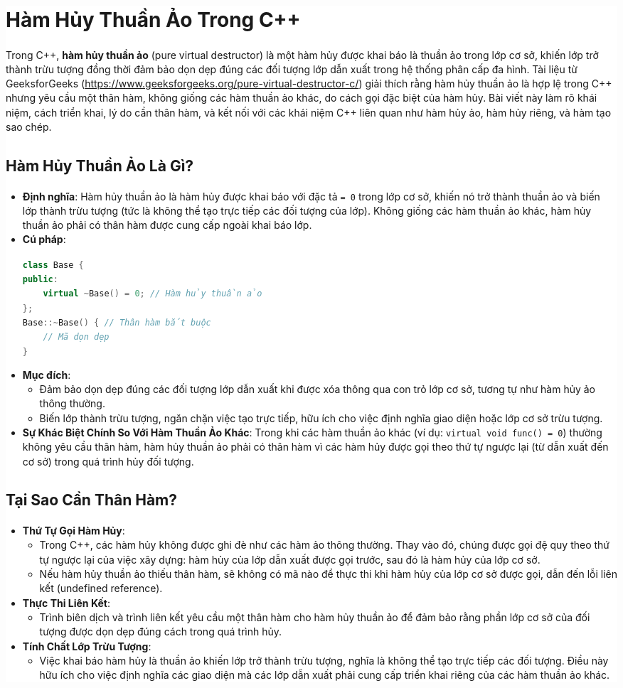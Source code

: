 # Hàm Hủy Thuần Ảo Trong C++

Trong C++, **hàm hủy thuần ảo** (pure virtual destructor) là một hàm hủy được khai báo là thuần ảo trong lớp cơ sở, khiến lớp trở thành trừu tượng đồng thời đảm bảo dọn dẹp đúng các đối tượng lớp dẫn xuất trong hệ thống phân cấp đa hình. Tài liệu từ GeeksforGeeks (https://www.geeksforgeeks.org/pure-virtual-destructor-c/) giải thích rằng hàm hủy thuần ảo là hợp lệ trong C++ nhưng yêu cầu một thân hàm, không giống các hàm thuần ảo khác, do cách gọi đặc biệt của hàm hủy. Bài viết này làm rõ khái niệm, cách triển khai, lý do cần thân hàm, và kết nối với các khái niệm C++ liên quan như hàm hủy ảo, hàm hủy riêng, và hàm tạo sao chép.

## Hàm Hủy Thuần Ảo Là Gì?

- **Định nghĩa**: Hàm hủy thuần ảo là hàm hủy được khai báo với đặc tả `= 0` trong lớp cơ sở, khiến nó trở thành thuần ảo và biến lớp thành trừu tượng (tức là không thể tạo trực tiếp các đối tượng của lớp). Không giống các hàm thuần ảo khác, hàm hủy thuần ảo phải có thân hàm được cung cấp ngoài khai báo lớp.
- **Cú pháp**:
  ```cpp
  class Base {
  public:
      virtual ~Base() = 0; // Hàm hủy thuần ảo
  };
  Base::~Base() { // Thân hàm bắt buộc
      // Mã dọn dẹp
  }
  ```
- **Mục đích**:
  - Đảm bảo dọn dẹp đúng các đối tượng lớp dẫn xuất khi được xóa thông qua con trỏ lớp cơ sở, tương tự như hàm hủy ảo thông thường.
  - Biến lớp thành trừu tượng, ngăn chặn việc tạo trực tiếp, hữu ích cho việc định nghĩa giao diện hoặc lớp cơ sở trừu tượng.
- **Sự Khác Biệt Chính So Với Hàm Thuần Ảo Khác**: Trong khi các hàm thuần ảo khác (ví dụ: `virtual void func() = 0`) thường không yêu cầu thân hàm, hàm hủy thuần ảo phải có thân hàm vì các hàm hủy được gọi theo thứ tự ngược lại (từ dẫn xuất đến cơ sở) trong quá trình hủy đối tượng.

## Tại Sao Cần Thân Hàm?

- **Thứ Tự Gọi Hàm Hủy**:
  - Trong C++, các hàm hủy không được ghi đè như các hàm ảo thông thường. Thay vào đó, chúng được gọi đệ quy theo thứ tự ngược lại của việc xây dựng: hàm hủy của lớp dẫn xuất được gọi trước, sau đó là hàm hủy của lớp cơ sở.
  - Nếu hàm hủy thuần ảo thiếu thân hàm, sẽ không có mã nào để thực thi khi hàm hủy của lớp cơ sở được gọi, dẫn đến lỗi liên kết (undefined reference).
- **Thực Thi Liên Kết**:
  - Trình biên dịch và trình liên kết yêu cầu một thân hàm cho hàm hủy thuần ảo để đảm bảo rằng phần lớp cơ sở của đối tượng được dọn dẹp đúng cách trong quá trình hủy.
- **Tính Chất Lớp Trừu Tượng**:
  - Việc khai báo hàm hủy là thuần ảo khiến lớp trở thành trừu tượng, nghĩa là không thể tạo trực tiếp các đối tượng. Điều này hữu ích cho việc định nghĩa các giao diện mà các lớp dẫn xuất phải cung cấp triển khai riêng của các hàm thuần ảo khác.
